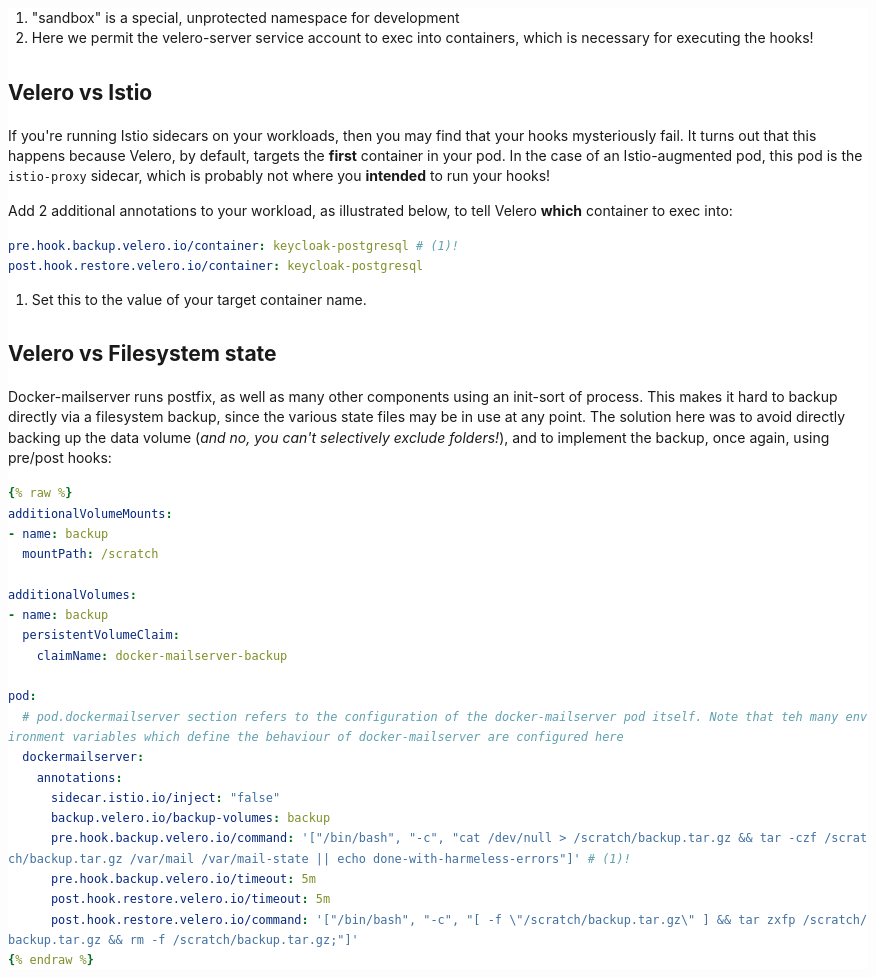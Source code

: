1. "sandbox" is a special, unprotected namespace for development
2. Here we permit the velero-server service account to exec into containers, which is necessary for executing the hooks!

## Velero vs Istio

If you're running Istio sidecars on your workloads, then you may find that your hooks mysteriously fail. It turns out that this happens because Velero, by default, targets the **first** container in your pod. In the case of an Istio-augmented pod, this pod is the `istio-proxy` sidecar, which is probably not where you **intended** to run your hooks!

Add 2 additional annotations to your workload, as illustrated below, to tell Velero **which** container to exec into:

```yaml
pre.hook.backup.velero.io/container: keycloak-postgresql # (1)!
post.hook.restore.velero.io/container: keycloak-postgresql
```

1. Set this to the value of your target container name.

## Velero vs Filesystem state

Docker-mailserver runs postfix, as well as many other components using an init-sort of process. This makes it hard to backup directly via a filesystem backup, since the various state files may be in use at any point. The solution here was to avoid directly backing up the data volume (*and no, you can't selectively exclude folders!*), and to implement the backup, once again, using pre/post hooks:

```yaml
{% raw %}
additionalVolumeMounts:
- name: backup
  mountPath: /scratch
  
additionalVolumes:
- name: backup
  persistentVolumeClaim:
    claimName: docker-mailserver-backup

pod:
  # pod.dockermailserver section refers to the configuration of the docker-mailserver pod itself. Note that teh many environment variables which define the behaviour of docker-mailserver are configured here
  dockermailserver:
    annotations:
      sidecar.istio.io/inject: "false"
      backup.velero.io/backup-volumes: backup
      pre.hook.backup.velero.io/command: '["/bin/bash", "-c", "cat /dev/null > /scratch/backup.tar.gz && tar -czf /scratch/backup.tar.gz /var/mail /var/mail-state || echo done-with-harmeless-errors"]' # (1)!
      pre.hook.backup.velero.io/timeout: 5m
      post.hook.restore.velero.io/timeout: 5m
      post.hook.restore.velero.io/command: '["/bin/bash", "-c", "[ -f \"/scratch/backup.tar.gz\" ] && tar zxfp /scratch/backup.tar.gz && rm -f /scratch/backup.tar.gz;"]'
{% endraw %}
```


[^1]: See the bitnami chart [here](https://github.com/bitnami/charts/tree/main/bitnami/postgresql)